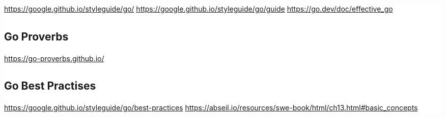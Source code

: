 https://google.github.io/styleguide/go/
https://google.github.io/styleguide/go/guide
https://go.dev/doc/effective_go

## Go Proverbs

https://go-proverbs.github.io/


## Go Best Practises

https://google.github.io/styleguide/go/best-practices
https://abseil.io/resources/swe-book/html/ch13.html#basic_concepts


